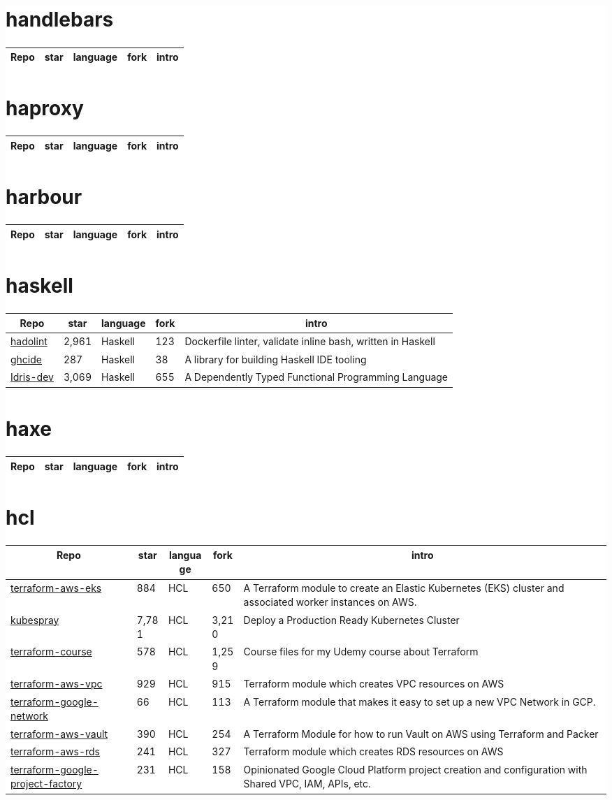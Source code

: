 

# handlebars

Repo|star|language|fork|intro
-|-|-|-|-



# haproxy

Repo|star|language|fork|intro
-|-|-|-|-



# harbour

Repo|star|language|fork|intro
-|-|-|-|-



# haskell

Repo|star|language|fork|intro
-|-|-|-|-
[hadolint](https://github.com/hadolint/hadolint)|2,961|Haskell|123|Dockerfile linter, validate inline bash, written in Haskell
[ghcide](https://github.com/digital-asset/ghcide)|287|Haskell|38|A library for building Haskell IDE tooling
[Idris-dev](https://github.com/idris-lang/Idris-dev)|3,069|Haskell|655|A Dependently Typed Functional Programming Language


# haxe

Repo|star|language|fork|intro
-|-|-|-|-



# hcl

Repo|star|language|fork|intro
-|-|-|-|-
[terraform-aws-eks](https://github.com/terraform-aws-modules/terraform-aws-eks)|884|HCL|650|A Terraform module to create an Elastic Kubernetes (EKS) cluster and associated worker instances on AWS.
[kubespray](https://github.com/kubernetes-sigs/kubespray)|7,781|HCL|3,210|Deploy a Production Ready Kubernetes Cluster
[terraform-course](https://github.com/wardviaene/terraform-course)|578|HCL|1,259|Course files for my Udemy course about Terraform
[terraform-aws-vpc](https://github.com/terraform-aws-modules/terraform-aws-vpc)|929|HCL|915|Terraform module which creates VPC resources on AWS
[terraform-google-network](https://github.com/terraform-google-modules/terraform-google-network)|66|HCL|113|A Terraform module that makes it easy to set up a new VPC Network in GCP.
[terraform-aws-vault](https://github.com/hashicorp/terraform-aws-vault)|390|HCL|254|A Terraform Module for how to run Vault on AWS using Terraform and Packer
[terraform-aws-rds](https://github.com/terraform-aws-modules/terraform-aws-rds)|241|HCL|327|Terraform module which creates RDS resources on AWS
[terraform-google-project-factory](https://github.com/terraform-google-modules/terraform-google-project-factory)|231|HCL|158|Opinionated Google Cloud Platform project creation and configuration with Shared VPC, IAM, APIs, etc.